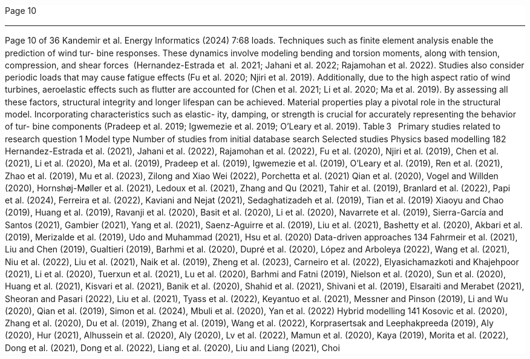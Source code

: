 
Page 10

---

Page 10 of 36
Kandemir et al. Energy Informatics            (2024) 7:68 
loads. Techniques such as finite element analysis enable the prediction of wind tur-
bine responses. These dynamics involve modeling bending and torsion moments, 
along with tension, compression, and shear forces  (Hernandez-Estrada et  al. 2021; 
Jahani et al. 2022; Rajamohan et al. 2022). Studies also consider periodic loads that 
may cause fatigue effects (Fu et al. 2020; Njiri et al. 2019). Additionally, due to the 
high aspect ratio of wind turbines, aeroelastic effects such as flutter are accounted 
for (Chen et al. 2021; Li et al. 2020; Ma et al. 2019). By assessing all these factors, 
structural integrity and longer lifespan can be achieved. Material properties play a 
pivotal role in the structural model. Incorporating characteristics such as elastic-
ity, damping, or strength is crucial for accurately representing the behavior of tur-
bine components (Pradeep et al. 2019; Igwemezie et al. 2019; O’Leary et al. 2019). 
Table 3  Primary studies related to research question 1
Model type
Number of studies 
from initial database 
search
Selected studies
Physics based modelling 182
Hernandez-Estrada et al. (2021), Jahani et al. (2022), 
Rajamohan et al. (2022), Fu et al. (2020), Njiri et al. (2019), 
Chen et al. (2021), Li et al. (2020), Ma et al. (2019), Pradeep 
et al. (2019), Igwemezie et al. (2019), O’Leary et al. (2019), 
Ren et al. (2021), Zhao et al. (2019), Mu et al. (2023), Zilong 
and Xiao Wei (2022), Porchetta et al. (2021) Qian et al. 
(2020), Vogel and Willden (2020), Hornshøj-Møller et al. 
(2021), Ledoux et al. (2021), Zhang and Qu (2021), Tahir 
et al. (2019), Branlard et al. (2022), Papi et al. (2024), Ferreira 
et al. (2022), Kaviani and Nejat (2021), Sedaghatizadeh et al. 
(2019), Tian et al. (2019) Xiaoyu and Chao (2019), Huang 
et al. (2019), Ravanji et al. (2020), Basit et al. (2020), Li et al. 
(2020), Navarrete et al. (2019), Sierra-García and Santos 
(2021), Gambier (2021), Yang et al. (2021), Saenz-Aguirre 
et al. (2019), Liu et al. (2021), Bashetty et al. (2020), Akbari 
et al. (2019), Merizalde et al. (2019), Udo and Muhammad 
(2021), Hsu et al. (2020)
Data-driven approaches
134
Fahrmeir et al. (2021), Liu and Chen (2019), Gualtieri (2019), 
Barhmi et al. (2020), Dupré et al. (2020), López and Arboleya 
(2022), Wang et al. (2021), Niu et al. (2022), Liu et al. (2021), 
Naik et al. (2019), Zheng et al. (2023), Carneiro et al. (2022), 
Elyasichamazkoti and Khajehpoor (2021), Li et al. (2020), 
Tuerxun et al. (2021), Lu et al. (2020), Barhmi and Fatni 
(2019), Nielson et al. (2020), Sun et al. (2020), Huang et al. 
(2021), Kisvari et al. (2021), Banik et al. (2020), Shahid et al. 
(2021), Shivani et al. (2019), Elsaraiti and Merabet (2021), 
Sheoran and Pasari (2022), Liu et al. (2021), Tyass et al. 
(2022), Keyantuo et al. (2021), Messner and Pinson (2019), Li 
and Wu (2020), Qian et al. (2019), Simon et al. (2024), Mbuli 
et al. (2020), Yan et al. (2022)
Hybrid modelling
141
Kosovic et al. (2020), Zhang et al. (2020), Du et al. (2019), 
Zhang et al. (2019), Wang et al. (2022), Korprasertsak and 
Leephakpreeda (2019), Aly (2020), Hur (2021), Alhussein 
et al. (2020), Aly (2020), Lv et al. (2022), Mamun et al. (2020), 
Kaya (2019), Morita et al. (2022), Dong et al. (2021), Dong 
et al. (2022), Liang et al. (2020), Liu and Liang (2021), Choi 